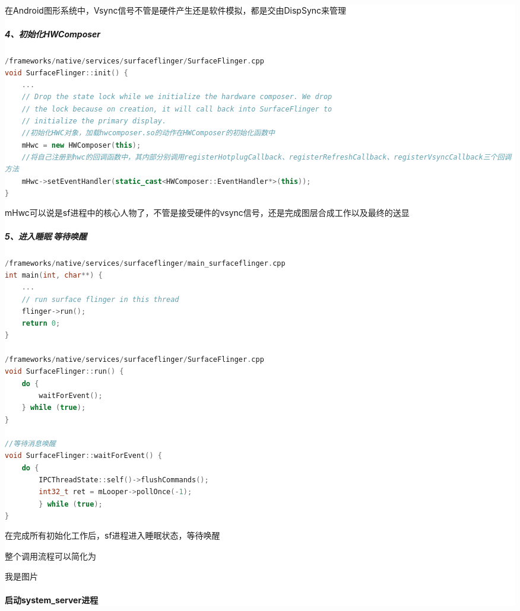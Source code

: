 在Android图形系统中，Vsync信号不管是硬件产生还是软件模拟，都是交由DispSync来管理

##### 4、初始化HWComposer

```c++
/frameworks/native/services/surfaceflinger/SurfaceFlinger.cpp
void SurfaceFlinger::init() {
  	...
    // Drop the state lock while we initialize the hardware composer. We drop
    // the lock because on creation, it will call back into SurfaceFlinger to
    // initialize the primary display.
    //初始化HWC对象，加载hwcomposer.so的动作在HWComposer的初始化函数中
    mHwc = new HWComposer(this);
    //将自己注册到hwc的回调函数中，其内部分别调用registerHotplugCallback、registerRefreshCallback、registerVsyncCallback三个回调方法
    mHwc->setEventHandler(static_cast<HWComposer::EventHandler*>(this));
}
```

mHwc可以说是sf进程中的核心人物了，不管是接受硬件的vsync信号，还是完成图层合成工作以及最终的送显

##### 5、进入睡眠 等待唤醒

```c++
/frameworks/native/services/surfaceflinger/main_surfaceflinger.cpp
int main(int, char**) {
  	...
    // run surface flinger in this thread
    flinger->run();
    return 0;
}  

/frameworks/native/services/surfaceflinger/SurfaceFlinger.cpp  
void SurfaceFlinger::run() {
    do {
        waitForEvent();
    } while (true);
}

//等待消息唤醒
void SurfaceFlinger::waitForEvent() {
    do {
        IPCThreadState::self()->flushCommands();
        int32_t ret = mLooper->pollOnce(-1);
        } while (true);
}
```

在完成所有初始化工作后，sf进程进入睡眠状态，等待唤醒

整个调用流程可以简化为

我是图片

#### 启动system_server进程
